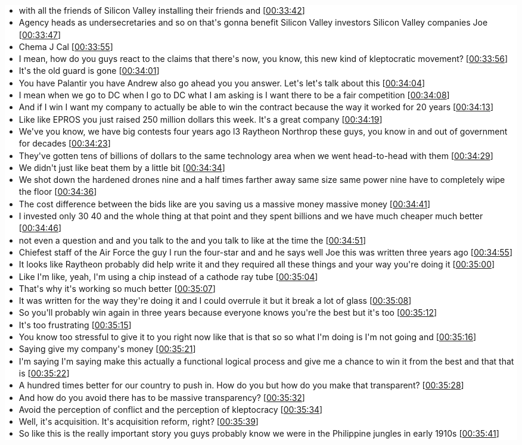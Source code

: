 *  with all the friends of Silicon Valley installing their friends and [[00:33:42](https://www.youtube.com/watch?v=RBoGJlpSdpY&t=2022.6399999999999s)]
*  Agency heads as undersecretaries and so on that's gonna benefit Silicon Valley investors Silicon Valley companies Joe [[00:33:47](https://www.youtube.com/watch?v=RBoGJlpSdpY&t=2027.32s)]
*  Chema J Cal [[00:33:55](https://www.youtube.com/watch?v=RBoGJlpSdpY&t=2035.0s)]
*  I mean, how do you guys react to the claims that there's now, you know, this new kind of kleptocratic movement? [[00:33:56](https://www.youtube.com/watch?v=RBoGJlpSdpY&t=2036.2s)]
*  It's the old guard is gone [[00:34:01](https://www.youtube.com/watch?v=RBoGJlpSdpY&t=2041.8s)]
*  You have Palantir you have Andrew also go ahead you you answer. Let's let's talk about this [[00:34:04](https://www.youtube.com/watch?v=RBoGJlpSdpY&t=2044.1200000000001s)]
*  I mean when we go to DC when I go to DC what I am asking is I want there to be a fair competition [[00:34:08](https://www.youtube.com/watch?v=RBoGJlpSdpY&t=2048.64s)]
*  And if I win I want my company to actually be able to win the contract because the way it worked for 20 years [[00:34:13](https://www.youtube.com/watch?v=RBoGJlpSdpY&t=2053.7999999999997s)]
*  Like like EPROS you just raised 250 million dollars this week. It's a great company [[00:34:19](https://www.youtube.com/watch?v=RBoGJlpSdpY&t=2059.2s)]
*  We've you know, we have big contests four years ago l3 Raytheon Northrop these guys, you know in and out of government for decades [[00:34:23](https://www.youtube.com/watch?v=RBoGJlpSdpY&t=2063.04s)]
*  They've gotten tens of billions of dollars to the same technology area when we went head-to-head with them [[00:34:29](https://www.youtube.com/watch?v=RBoGJlpSdpY&t=2069.52s)]
*  We didn't just like beat them by a little bit [[00:34:34](https://www.youtube.com/watch?v=RBoGJlpSdpY&t=2074.24s)]
*  We shot down the hardened drones nine and a half times farther away same size same power nine have to completely wipe the floor [[00:34:36](https://www.youtube.com/watch?v=RBoGJlpSdpY&t=2076.1s)]
*  The cost difference between the bids like are you saving us a massive money massive money [[00:34:41](https://www.youtube.com/watch?v=RBoGJlpSdpY&t=2081.7599999999998s)]
*  I invested only 30 40 and the whole thing at that point and they spent billions and we have much cheaper much better [[00:34:46](https://www.youtube.com/watch?v=RBoGJlpSdpY&t=2086.24s)]
*  not even a question and and you talk to the and you talk to like at the time the [[00:34:51](https://www.youtube.com/watch?v=RBoGJlpSdpY&t=2091.04s)]
*  Chiefest staff of the Air Force the guy I run the four-star and and he says well Joe this was written three years ago [[00:34:55](https://www.youtube.com/watch?v=RBoGJlpSdpY&t=2095.2s)]
*  It looks like Raytheon probably did help write it and they required all these things and your way you're doing it [[00:35:00](https://www.youtube.com/watch?v=RBoGJlpSdpY&t=2100.2s)]
*  Like I'm like, yeah, I'm using a chip instead of a cathode ray tube [[00:35:04](https://www.youtube.com/watch?v=RBoGJlpSdpY&t=2104.64s)]
*  That's why it's working so much better [[00:35:07](https://www.youtube.com/watch?v=RBoGJlpSdpY&t=2107.16s)]
*  It was written for the way they're doing it and I could overrule it but it break a lot of glass [[00:35:08](https://www.youtube.com/watch?v=RBoGJlpSdpY&t=2108.4s)]
*  So you'll probably win again in three years because everyone knows you're the best but it's too [[00:35:12](https://www.youtube.com/watch?v=RBoGJlpSdpY&t=2112.5400000000004s)]
*  It's too frustrating [[00:35:15](https://www.youtube.com/watch?v=RBoGJlpSdpY&t=2115.6000000000004s)]
*  You know too stressful to give it to you right now like that is that so so what I'm doing is I'm not going and [[00:35:16](https://www.youtube.com/watch?v=RBoGJlpSdpY&t=2116.6400000000003s)]
*  Saying give my company's money [[00:35:21](https://www.youtube.com/watch?v=RBoGJlpSdpY&t=2121.2400000000002s)]
*  I'm saying I'm saying make this actually a functional logical process and give me a chance to win it from the best and that that is [[00:35:22](https://www.youtube.com/watch?v=RBoGJlpSdpY&t=2122.28s)]
*  A hundred times better for our country to push in. How do you but how do you make that transparent? [[00:35:28](https://www.youtube.com/watch?v=RBoGJlpSdpY&t=2128.2000000000003s)]
*  And how do you avoid there has to be massive transparency? [[00:35:32](https://www.youtube.com/watch?v=RBoGJlpSdpY&t=2132.32s)]
*  Avoid the perception of conflict and the perception of kleptocracy [[00:35:34](https://www.youtube.com/watch?v=RBoGJlpSdpY&t=2134.88s)]
*  Well, it's acquisition. It's acquisition reform, right? [[00:35:39](https://www.youtube.com/watch?v=RBoGJlpSdpY&t=2139.4s)]
*  So like this is the really important story you guys probably know we were in the Philippine jungles in early 1910s [[00:35:41](https://www.youtube.com/watch?v=RBoGJlpSdpY&t=2141.5600000000004s)]